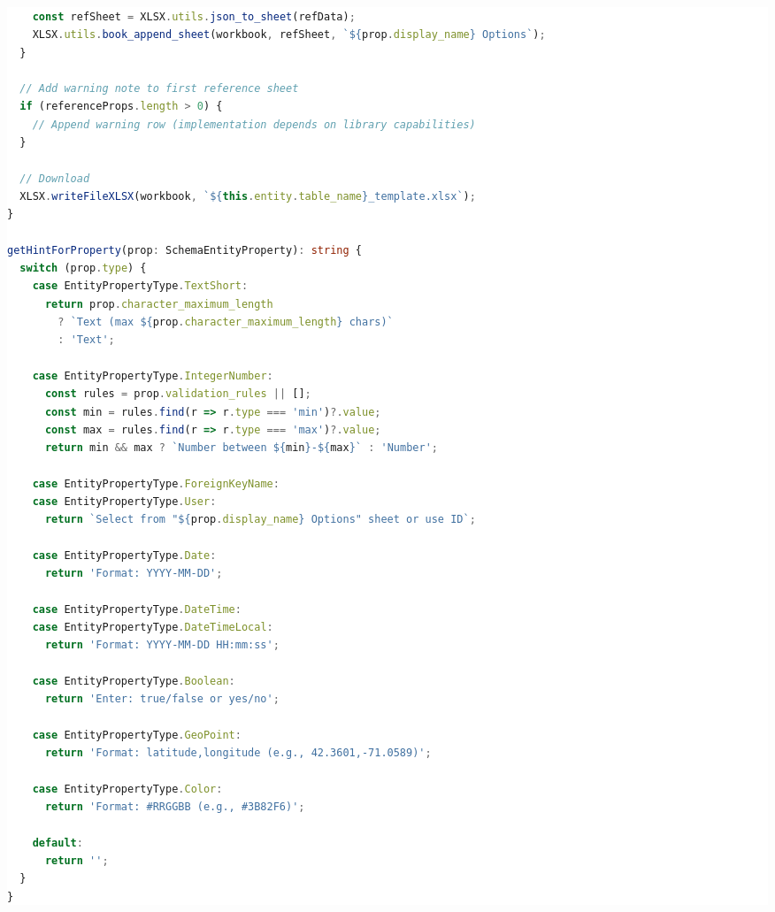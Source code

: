```typescript
    const refSheet = XLSX.utils.json_to_sheet(refData);
    XLSX.utils.book_append_sheet(workbook, refSheet, `${prop.display_name} Options`);
  }

  // Add warning note to first reference sheet
  if (referenceProps.length > 0) {
    // Append warning row (implementation depends on library capabilities)
  }

  // Download
  XLSX.writeFileXLSX(workbook, `${this.entity.table_name}_template.xlsx`);
}

getHintForProperty(prop: SchemaEntityProperty): string {
  switch (prop.type) {
    case EntityPropertyType.TextShort:
      return prop.character_maximum_length
        ? `Text (max ${prop.character_maximum_length} chars)`
        : 'Text';

    case EntityPropertyType.IntegerNumber:
      const rules = prop.validation_rules || [];
      const min = rules.find(r => r.type === 'min')?.value;
      const max = rules.find(r => r.type === 'max')?.value;
      return min && max ? `Number between ${min}-${max}` : 'Number';

    case EntityPropertyType.ForeignKeyName:
    case EntityPropertyType.User:
      return `Select from "${prop.display_name} Options" sheet or use ID`;

    case EntityPropertyType.Date:
      return 'Format: YYYY-MM-DD';

    case EntityPropertyType.DateTime:
    case EntityPropertyType.DateTimeLocal:
      return 'Format: YYYY-MM-DD HH:mm:ss';

    case EntityPropertyType.Boolean:
      return 'Enter: true/false or yes/no';

    case EntityPropertyType.GeoPoint:
      return 'Format: latitude,longitude (e.g., 42.3601,-71.0589)';

    case EntityPropertyType.Color:
      return 'Format: #RRGGBB (e.g., #3B82F6)';

    default:
      return '';
  }
}
```
